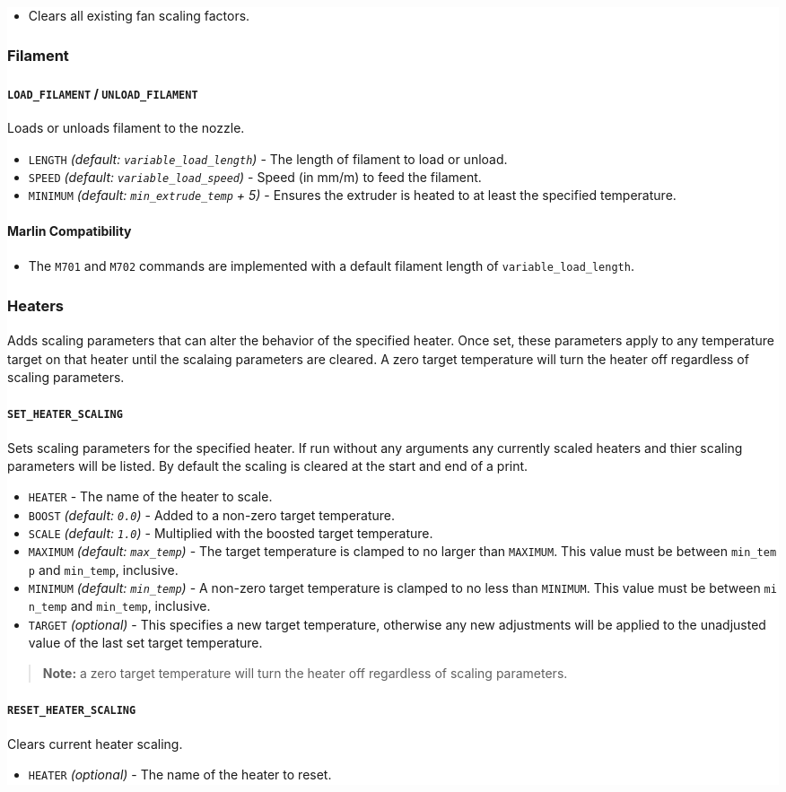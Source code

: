 - Clears all existing fan scaling factors.

### Filament

#### `LOAD_FILAMENT` / `UNLOAD_FILAMENT`

Loads or unloads filament to the nozzle.

- `LENGTH` _(default: `variable_load_length`)_ - The length of filament to load
  or unload.
- `SPEED` _(default: `variable_load_speed`)_ - Speed (in mm/m) to feed the
  filament.
- `MINIMUM` _(default: `min_extrude_temp` + 5)_ - Ensures the extruder is heated
  to at least the specified temperature.

#### Marlin Compatibility

- The `M701` and `M702` commands are implemented with a default filament length
  of `variable_load_length`.

### Heaters

Adds scaling parameters that can alter the behavior of the specified heater.
Once set, these parameters apply to any temperature target on that heater until
the scalaing parameters are cleared. A zero target temperature will turn the
heater off regardless of scaling parameters.

#### `SET_HEATER_SCALING`

Sets scaling parameters for the specified heater. If run without any arguments
any currently scaled heaters and thier scaling parameters will be listed. By
default the scaling is cleared at the start and end of a print.

- `HEATER` - The name of the heater to scale.
- `BOOST` _(default: `0.0`)_ - Added to a non-zero target temperature.
- `SCALE` _(default: `1.0`)_ - Multiplied with the boosted target
  temperature.
- `MAXIMUM` _(default: `max_temp`)_ - The target temperature is clamped
  to no larger than `MAXIMUM`. This value must be between `min_temp` and
  `min_temp`, inclusive.
- `MINIMUM` _(default: `min_temp`)_ - A non-zero target temperature is
  clamped to no less than `MINIMUM`. This value must be between `min_temp` and
  `min_temp`, inclusive.
- `TARGET` _(optional)_ - This specifies a new target temperature, otherwise any
  new adjustments will be applied to the unadjusted value of the last set target
  temperature.

> **Note:** a zero target temperature will turn the heater off regardless of
> scaling parameters.

#### `RESET_HEATER_SCALING`

Clears current heater scaling.

- `HEATER` _(optional)_ - The name of the heater to reset.
